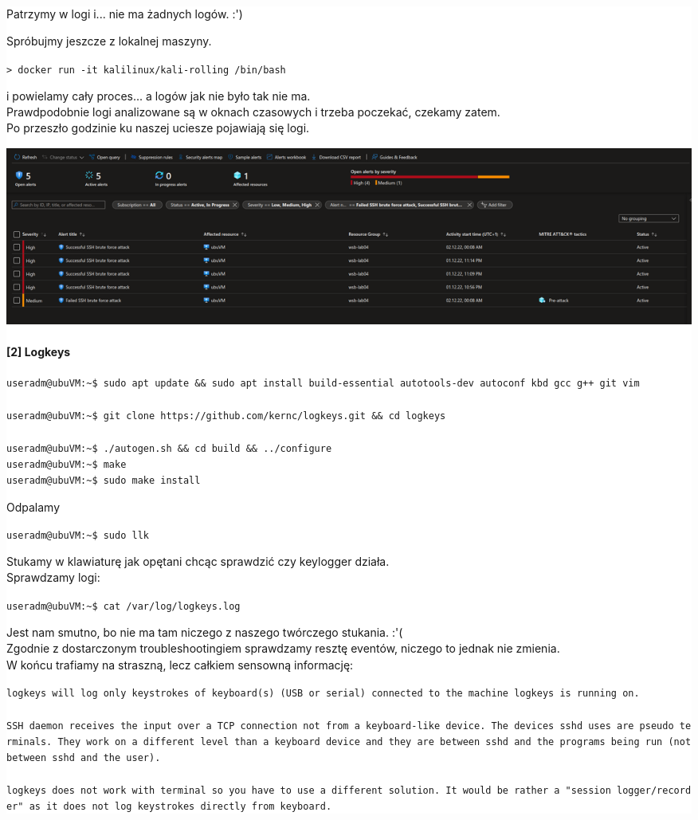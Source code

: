 
Patrzymy w logi i... nie ma żadnych logów. :')

Spróbujmy jeszcze z lokalnej maszyny.
```
> docker run -it kalilinux/kali-rolling /bin/bash
```
i powielamy cały proces... a logów jak nie było tak nie ma.  
Prawdpodobnie logi analizowane są w oknach czasowych i trzeba poczekać, czekamy zatem.  
Po przeszło godzinie ku naszej uciesze pojawiają się logi.

![img/03.png](img/03.png)

#### [2] Logkeys

```
useradm@ubuVM:~$ sudo apt update && sudo apt install build-essential autotools-dev autoconf kbd gcc g++ git vim

useradm@ubuVM:~$ git clone https://github.com/kernc/logkeys.git && cd logkeys

useradm@ubuVM:~$ ./autogen.sh && cd build && ../configure
useradm@ubuVM:~$ make
useradm@ubuVM:~$ sudo make install
```

Odpalamy
```
useradm@ubuVM:~$ sudo llk
```

Stukamy w klawiaturę jak opętani chcąc sprawdzić czy keylogger działa.  
Sprawdzamy logi:

```
useradm@ubuVM:~$ cat /var/log/logkeys.log
```

Jest nam smutno, bo nie ma tam niczego z naszego twórczego stukania. :'(  
Zgodnie z dostarczonym troubleshootingiem sprawdzamy resztę eventów, niczego to jednak nie zmienia.  
W końcu trafiamy na straszną, lecz całkiem sensowną informację: 


```
logkeys will log only keystrokes of keyboard(s) (USB or serial) connected to the machine logkeys is running on.

SSH daemon receives the input over a TCP connection not from a keyboard-like device. The devices sshd uses are pseudo terminals. They work on a different level than a keyboard device and they are between sshd and the programs being run (not between sshd and the user).

logkeys does not work with terminal so you have to use a different solution. It would be rather a "session logger/recorder" as it does not log keystrokes directly from keyboard.
```
